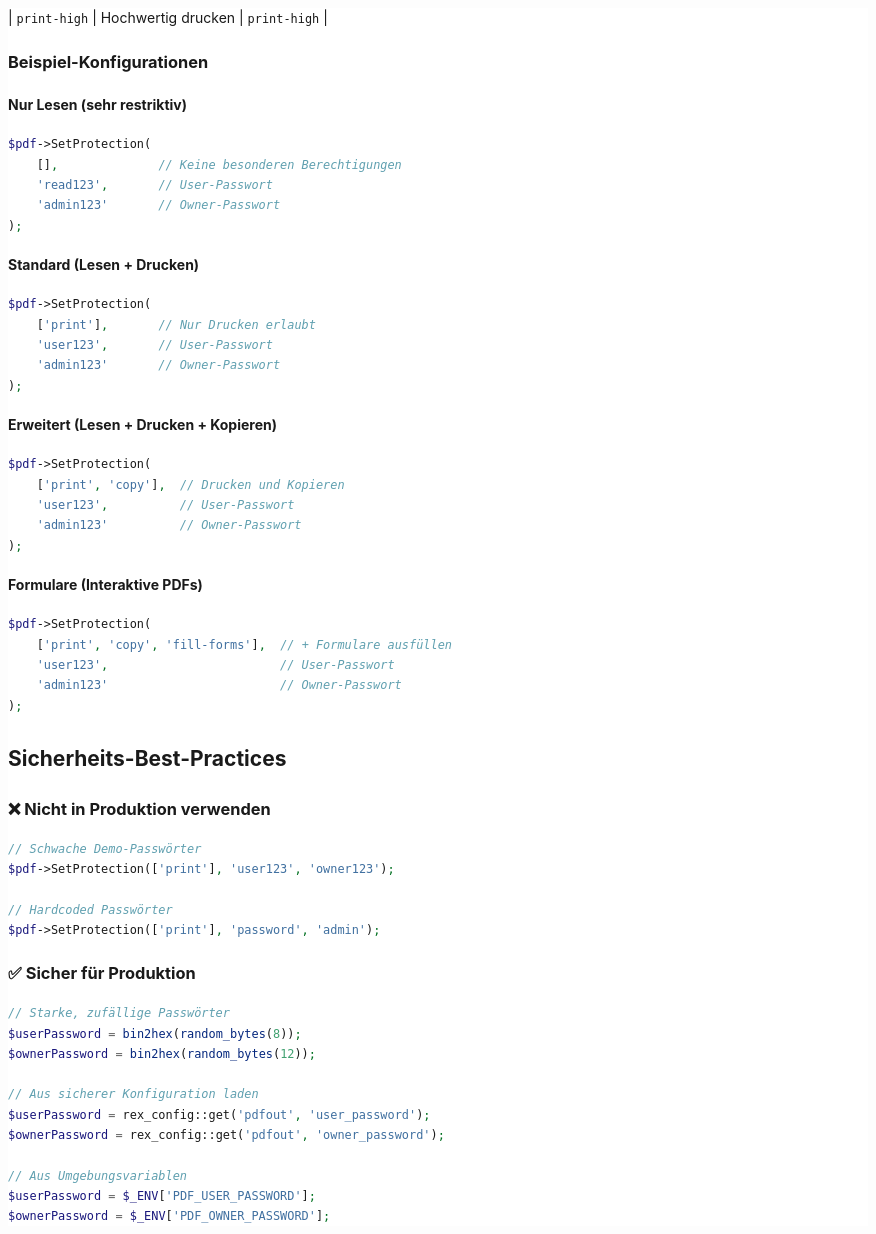 | `print-high` | Hochwertig drucken | `print-high` |

### Beispiel-Konfigurationen

#### Nur Lesen (sehr restriktiv)
```php
$pdf->SetProtection(
    [],              // Keine besonderen Berechtigungen
    'read123',       // User-Passwort
    'admin123'       // Owner-Passwort
);
```

#### Standard (Lesen + Drucken)
```php
$pdf->SetProtection(
    ['print'],       // Nur Drucken erlaubt
    'user123',       // User-Passwort
    'admin123'       // Owner-Passwort
);
```

#### Erweitert (Lesen + Drucken + Kopieren)
```php
$pdf->SetProtection(
    ['print', 'copy'],  // Drucken und Kopieren
    'user123',          // User-Passwort
    'admin123'          // Owner-Passwort
);
```

#### Formulare (Interaktive PDFs)
```php
$pdf->SetProtection(
    ['print', 'copy', 'fill-forms'],  // + Formulare ausfüllen
    'user123',                        // User-Passwort
    'admin123'                        // Owner-Passwort
);
```

## Sicherheits-Best-Practices

### ❌ Nicht in Produktion verwenden
```php
// Schwache Demo-Passwörter
$pdf->SetProtection(['print'], 'user123', 'owner123');

// Hardcoded Passwörter
$pdf->SetProtection(['print'], 'password', 'admin');
```

### ✅ Sicher für Produktion
```php
// Starke, zufällige Passwörter
$userPassword = bin2hex(random_bytes(8));
$ownerPassword = bin2hex(random_bytes(12));

// Aus sicherer Konfiguration laden
$userPassword = rex_config::get('pdfout', 'user_password');
$ownerPassword = rex_config::get('pdfout', 'owner_password');

// Aus Umgebungsvariablen
$userPassword = $_ENV['PDF_USER_PASSWORD'];
$ownerPassword = $_ENV['PDF_OWNER_PASSWORD'];
```